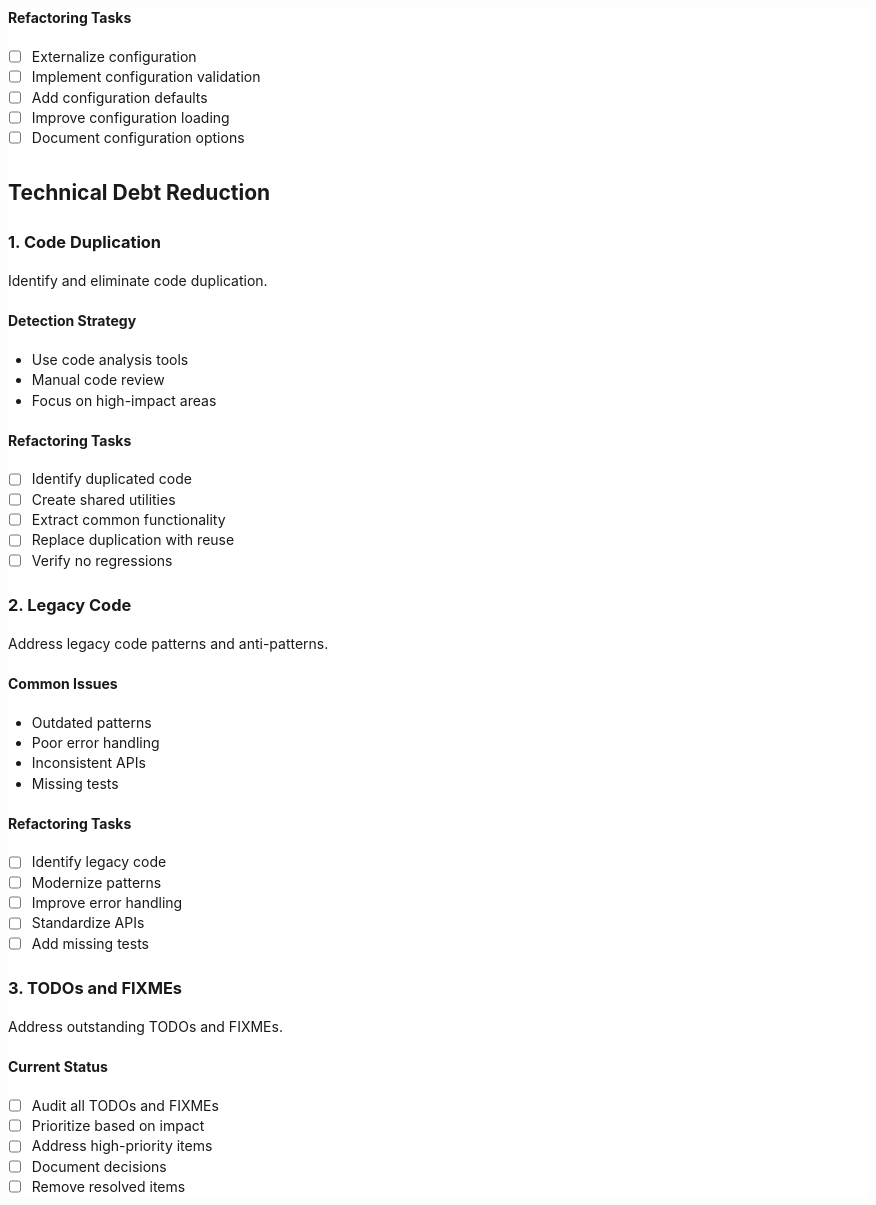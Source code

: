 #### Refactoring Tasks
- [ ] Externalize configuration
- [ ] Implement configuration validation
- [ ] Add configuration defaults
- [ ] Improve configuration loading
- [ ] Document configuration options

## Technical Debt Reduction

### 1. Code Duplication
Identify and eliminate code duplication.

#### Detection Strategy
- Use code analysis tools
- Manual code review
- Focus on high-impact areas

#### Refactoring Tasks
- [ ] Identify duplicated code
- [ ] Create shared utilities
- [ ] Extract common functionality
- [ ] Replace duplication with reuse
- [ ] Verify no regressions

### 2. Legacy Code
Address legacy code patterns and anti-patterns.

#### Common Issues
- Outdated patterns
- Poor error handling
- Inconsistent APIs
- Missing tests

#### Refactoring Tasks
- [ ] Identify legacy code
- [ ] Modernize patterns
- [ ] Improve error handling
- [ ] Standardize APIs
- [ ] Add missing tests

### 3. TODOs and FIXMEs
Address outstanding TODOs and FIXMEs.

#### Current Status
- [ ] Audit all TODOs and FIXMEs
- [ ] Prioritize based on impact
- [ ] Address high-priority items
- [ ] Document decisions
- [ ] Remove resolved items

